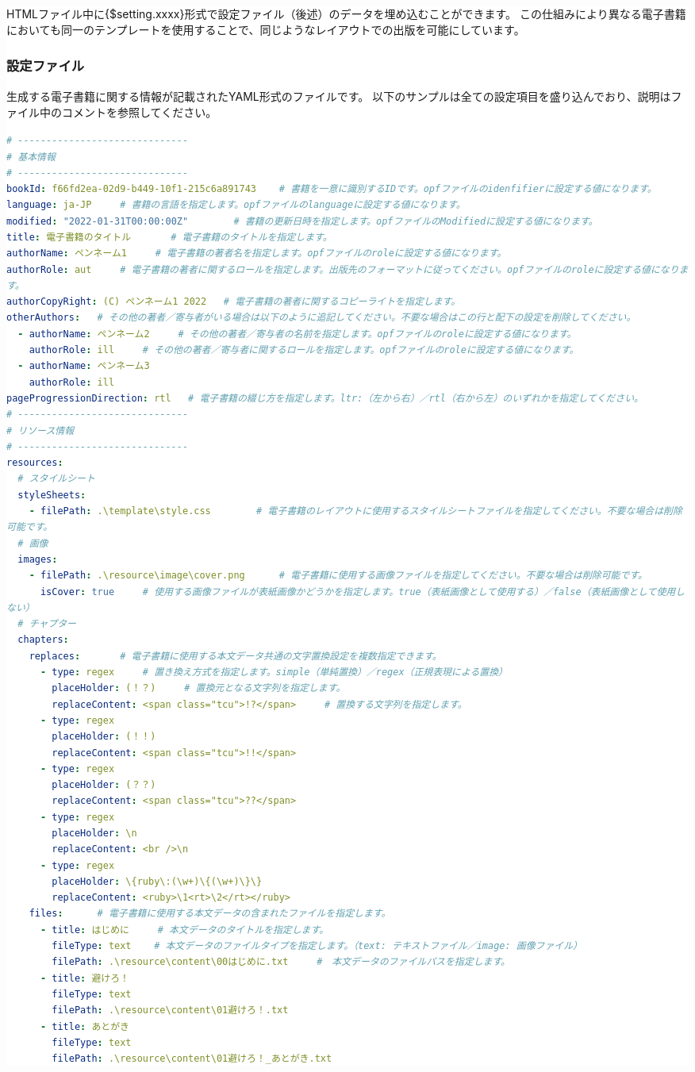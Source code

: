 HTMLファイル中に{$setting.xxxx}形式で設定ファイル（後述）のデータを埋め込むことができます。
この仕組みにより異なる電子書籍においても同一のテンプレートを使用することで、同じようなレイアウトでの出版を可能にしています。

### 設定ファイル

生成する電子書籍に関する情報が記載されたYAML形式のファイルです。
以下のサンプルは全ての設定項目を盛り込んでおり、説明はファイル中のコメントを参照してください。

```yaml:setting.yaml
# ------------------------------
# 基本情報
# ------------------------------
bookId: f66fd2ea-02d9-b449-10f1-215c6a891743    # 書籍を一意に識別するIDです。opfファイルのidenfifierに設定する値になります。
language: ja-JP     # 書籍の言語を指定します。opfファイルのlanguageに設定する値になります。
modified: "2022-01-31T00:00:00Z"        # 書籍の更新日時を指定します。opfファイルのModifiedに設定する値になります。
title: 電子書籍のタイトル       # 電子書籍のタイトルを指定します。
authorName: ペンネーム1     # 電子書籍の著者名を指定します。opfファイルのroleに設定する値になります。
authorRole: aut     # 電子書籍の著者に関するロールを指定します。出版先のフォーマットに従ってください。opfファイルのroleに設定する値になります。
authorCopyRight: (C) ペンネーム1 2022   # 電子書籍の著者に関するコピーライトを指定します。
otherAuthors:   # その他の著者／寄与者がいる場合は以下のように追記してください。不要な場合はこの行と配下の設定を削除してください。
  - authorName: ペンネーム2     # その他の著者／寄与者の名前を指定します。opfファイルのroleに設定する値になります。
    authorRole: ill     # その他の著者／寄与者に関するロールを指定します。opfファイルのroleに設定する値になります。
  - authorName: ペンネーム3
    authorRole: ill
pageProgressionDirection: rtl   # 電子書籍の綴じ方を指定します。ltr:（左から右）／rtl（右から左）のいずれかを指定してください。
# ------------------------------
# リソース情報
# ------------------------------
resources:
  # スタイルシート
  styleSheets:
    - filePath: .\template\style.css        # 電子書籍のレイアウトに使用するスタイルシートファイルを指定してください。不要な場合は削除可能です。
  # 画像
  images:
    - filePath: .\resource\image\cover.png      # 電子書籍に使用する画像ファイルを指定してください。不要な場合は削除可能です。
      isCover: true     # 使用する画像ファイルが表紙画像かどうかを指定します。true（表紙画像として使用する）／false（表紙画像として使用しない）
  # チャプター
  chapters:
    replaces:       # 電子書籍に使用する本文データ共通の文字置換設定を複数指定できます。
      - type: regex     # 置き換え方式を指定します。simple（単純置換）／regex（正規表現による置換）
        placeHolder: (！？)     # 置換元となる文字列を指定します。
        replaceContent: <span class="tcu">!?</span>     # 置換する文字列を指定します。
      - type: regex
        placeHolder: (！！)
        replaceContent: <span class="tcu">!!</span>
      - type: regex
        placeHolder: (？？)
        replaceContent: <span class="tcu">??</span>
      - type: regex
        placeHolder: \n
        replaceContent: <br />\n
      - type: regex
        placeHolder: \{ruby\:(\w+)\{(\w+)\}\}
        replaceContent: <ruby>\1<rt>\2</rt></ruby>
    files:      # 電子書籍に使用する本文データの含まれたファイルを指定します。
      - title: はじめに     # 本文データのタイトルを指定します。
        fileType: text    # 本文データのファイルタイプを指定します。（text: テキストファイル／image: 画像ファイル）
        filePath: .\resource\content\00はじめに.txt     #　本文データのファイルパスを指定します。
      - title: 避けろ！
        fileType: text
        filePath: .\resource\content\01避けろ！.txt
      - title: あとがき
        fileType: text
        filePath: .\resource\content\01避けろ！_あとがき.txt
```